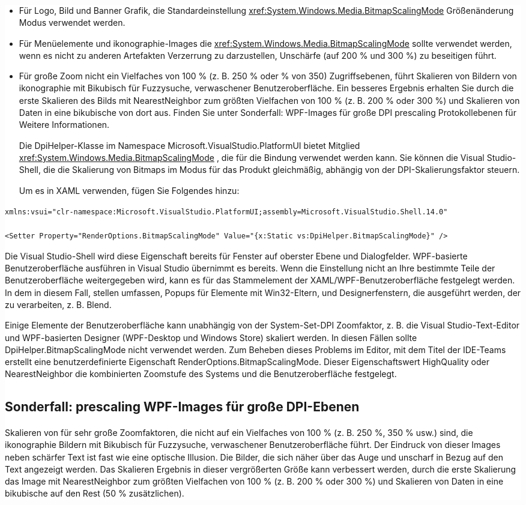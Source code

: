 - Für Logo, Bild und Banner Grafik, die Standardeinstellung <xref:System.Windows.Media.BitmapScalingMode> Größenänderung Modus verwendet werden.

- Für Menüelemente und ikonographie-Images die <xref:System.Windows.Media.BitmapScalingMode> sollte verwendet werden, wenn es nicht zu anderen Artefakten Verzerrung zu darzustellen, Unschärfe (auf 200 % und 300 %) zu beseitigen führt.

- Für große Zoom nicht ein Vielfaches von 100 % (z. B. 250 % oder % von 350) Zugriffsebenen, führt Skalieren von Bildern von ikonographie mit Bikubisch für Fuzzysuche, verwaschener Benutzeroberfläche. Ein besseres Ergebnis erhalten Sie durch die erste Skalieren des Bilds mit NearestNeighbor zum größten Vielfachen von 100 % (z. B. 200 % oder 300 %) und Skalieren von Daten in eine bikubische von dort aus. Finden Sie unter Sonderfall: WPF-Images für große DPI prescaling Protokollebenen für Weitere Informationen.

  Die DpiHelper-Klasse im Namespace Microsoft.VisualStudio.PlatformUI bietet Mitglied <xref:System.Windows.Media.BitmapScalingMode> , die für die Bindung verwendet werden kann. Sie können die Visual Studio-Shell, die die Skalierung von Bitmaps im Modus für das Produkt gleichmäßig, abhängig von der DPI-Skalierungsfaktor steuern.

  Um es in XAML verwenden, fügen Sie Folgendes hinzu:

```xaml
xmlns:vsui="clr-namespace:Microsoft.VisualStudio.PlatformUI;assembly=Microsoft.VisualStudio.Shell.14.0"

<Setter Property="RenderOptions.BitmapScalingMode" Value="{x:Static vs:DpiHelper.BitmapScalingMode}" />

```

Die Visual Studio-Shell wird diese Eigenschaft bereits für Fenster auf oberster Ebene und Dialogfelder. WPF-basierte Benutzeroberfläche ausführen in Visual Studio übernimmt es bereits. Wenn die Einstellung nicht an Ihre bestimmte Teile der Benutzeroberfläche weitergegeben wird, kann es für das Stammelement der XAML/WPF-Benutzeroberfläche festgelegt werden. In dem in diesem Fall, stellen umfassen, Popups für Elemente mit Win32-Eltern, und Designerfenstern, die ausgeführt werden, der zu verarbeiten, z. B. Blend.

Einige Elemente der Benutzeroberfläche kann unabhängig von der System-Set-DPI Zoomfaktor, z. B. die Visual Studio-Text-Editor und WPF-basierten Designer (WPF-Desktop und Windows Store) skaliert werden. In diesen Fällen sollte DpiHelper.BitmapScalingMode nicht verwendet werden. Zum Beheben dieses Problems im Editor, mit dem Titel der IDE-Teams erstellt eine benutzerdefinierte Eigenschaft RenderOptions.BitmapScalingMode. Dieser Eigenschaftswert HighQuality oder NearestNeighbor die kombinierten Zoomstufe des Systems und die Benutzeroberfläche festgelegt.

## <a name="special-case-prescaling-wpf-images-for-large-dpi-levels"></a>Sonderfall: prescaling WPF-Images für große DPI-Ebenen
Skalieren von für sehr große Zoomfaktoren, die nicht auf ein Vielfaches von 100 % (z. B. 250 %, 350 % usw.) sind, die ikonographie Bildern mit Bikubisch für Fuzzysuche, verwaschener Benutzeroberfläche führt. Der Eindruck von dieser Images neben schärfer Text ist fast wie eine optische Illusion. Die Bilder, die sich näher über das Auge und unscharf in Bezug auf den Text angezeigt werden. Das Skalieren Ergebnis in dieser vergrößerten Größe kann verbessert werden, durch die erste Skalierung das Image mit NearestNeighbor zum größten Vielfachen von 100 % (z. B. 200 % oder 300 %) und Skalieren von Daten in eine bikubische auf den Rest (50 % zusätzlichen).
